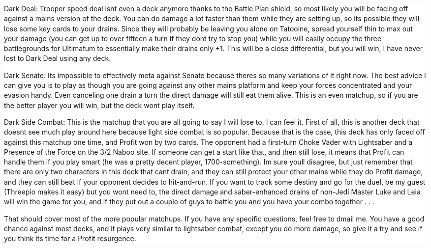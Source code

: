 
Dark Deal: Trooper speed deal isnt even a deck anymore thanks to the Battle Plan shield, so most likely you will be facing off against a mains version of the deck.  You can do damage a lot faster than them while they are setting up, so its possible they will lose some key cards to your drains.  Since they will probably be leaving you alone on Tatooine, spread yourself thin to max out your damage (you can get up to over fifteen a turn if they dont try to stop you) while you will easily occupy the three battlegrounds for Ultimatum to essentially make their drains only +1.  This will be a close differential, but you will win, I have never lost to Dark Deal using any deck.


Dark Senate: Its impossible to effectively meta against Senate because theres so many variations of it right now.  The best advice I can give you is to play as though you are going against any other mains platform and keep your forces concentrated and your evasion handy.  Even canceling one drain a turn the direct damage will still eat them alive.  This is an even matchup, so if you are the better player you will win, but the deck wont play itself.


Dark Side Combat: This is the matchup that you are all going to say I will lose to, I can feel it.  First of all, this is another deck that doesnt see much play around here because light side combat is so popular.  Because that is the case, this deck has only faced off against this matchup one time, and Profit won by two cards.  The opponent had a first-turn Choke Vader with Lightsaber and a Presence of the Force on the 3/2 Naboo site.  If someone can get a start like that, and then still lose, it means that Profit can handle them if you play smart (he was a pretty decent player, 1700-something).  Im sure youll disagree, but just remember that there are only two characters in this deck that cant drain, and they can still protect your other mains while they do Profit damage, and they can still beat if your opponent decides to hit-and-run.  If you want to track some destiny and go for the duel, be my guest (Threepio makes it easy) but you wont need to, the direct damage and saber-enhanced drains of non-Jedi Master Luke and Leia will win the game for you, and if they put out a couple of guys to battle you and you have your combo together . . .


That should cover most of the more popular matchups.  If you have any specific questions, feel free to dmail me.  You have a good chance against most decks, and it plays very similar to lightsaber combat, except you do more damage, so give it a try and see if you think its time for a Profit resurgence.

